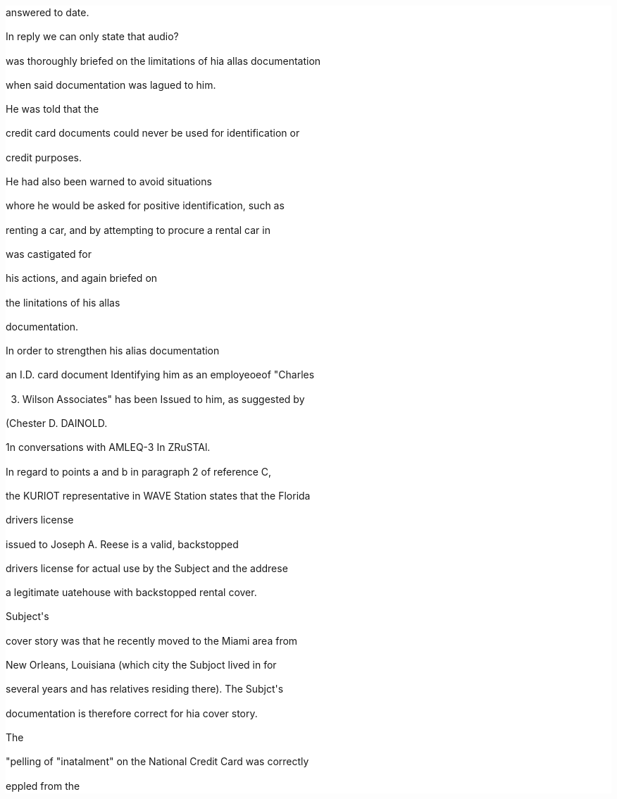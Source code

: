 answered to date.

In reply we can only state that audio?

was thoroughly briefed on the limitations of hia allas documentation

when said documentation was lagued to him.

He was told that the

credit card documents could never be used for identification or

credit purposes.

He had also been warned to avoid situations

whore he would be asked for positive identification, such as

renting a car, and by attempting to procure a rental car in

was castigated for

his actions, and again briefed on

the linitations of his allas

documentation.

In order to strengthen his alias documentation

an I.D. card document Identifying him as an employeoeof "Charles

3. Wilson Associates" has been Issued to him, as suggested by

(Chester D. DAINOLD.

1n conversations with AMLEQ-3 In ZRuSTAl.

In regard to points a and b in paragraph 2 of reference C,

the KURIOT representative in WAVE Station states that the Florida

drivers license

issued to Joseph A. Reese is a valid, backstopped

drivers license for actual use by the Subject and the addrese

a legitimate uatehouse with backstopped rental cover.

Subject's

cover story was that he recently moved to the Miami area from

New Orleans, Louisiana (which city the Subjoct lived in for

several years and has relatives residing there). The Subjct's

documentation is therefore correct for hia cover story.

The

"pelling of "inatalment" on the National Credit Card was correctly

eppled from the
